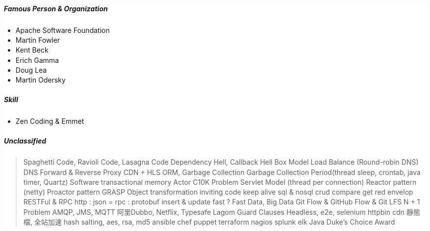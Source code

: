 ##### Famous Person & Organization
* Apache Software Foundation
* Martin Fowler
* Kent Beck
* Erich Gamma
* Doug Lea
* Martin Odersky

##### Skill
* Zen Coding & Emmet

##### Unclassified
> Spaghetti Code, Ravioli Code, Lasagna Code
> Dependency Hell, Callback Hell
> Box Model
> Load Balance (Round-robin DNS)
> DNS
> Forward & Reverse Proxy
> CDN + HLS
> ORM, Garbage Collection
> Garbage Collection
> Period(thread sleep, crontab, java timer, Quartz)
> Software transactional memory
> Actor
> C10K Problem
> Servlet Model (thread per connection)
> Reactor pattern (netty)
> Proactor pattern
> GRASP
> Object transformation
> inviting code
> keep alive
> sql & nosql crud compare
> get red envelop
> RESTFul & RPC
> http : json = rpc : protobuf 
> insert & update fast ?
> Fast Data, Big Data
> Git Flow & GitHub Flow & Git LFS
> N + 1 Problem
> AMQP, JMS, MQTT
> 阿里Dubbo, Netflix, Typesafe Lagom
> Guard Clauses
> Headless, e2e, selenium
> httpbin
> cdn 靜態檔, 全站加速
> hash salting, aes, rsa, md5
> ansible chef puppet terraform nagios splunk elk
> Java Duke’s Choice Award